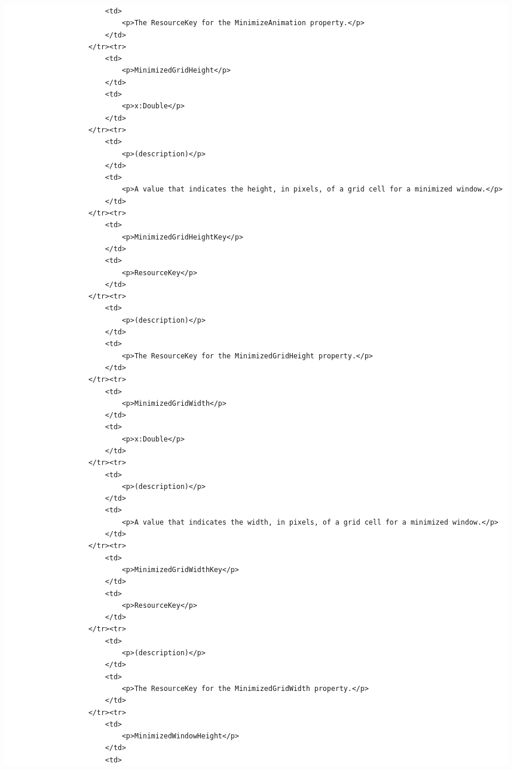 							<td>
								<p>The ResourceKey for the MinimizeAnimation property.</p>
							</td>
						</tr><tr>
							<td>
								<p>MinimizedGridHeight</p>
							</td>
							<td>
								<p>x:Double</p>
							</td>
						</tr><tr>
							<td>
								<p>(description)</p>
							</td>
							<td>
								<p>A value that indicates the height, in pixels, of a grid cell for a minimized window.</p>
							</td>
						</tr><tr>
							<td>
								<p>MinimizedGridHeightKey</p>
							</td>
							<td>
								<p>ResourceKey</p>
							</td>
						</tr><tr>
							<td>
								<p>(description)</p>
							</td>
							<td>
								<p>The ResourceKey for the MinimizedGridHeight property.</p>
							</td>
						</tr><tr>
							<td>
								<p>MinimizedGridWidth</p>
							</td>
							<td>
								<p>x:Double</p>
							</td>
						</tr><tr>
							<td>
								<p>(description)</p>
							</td>
							<td>
								<p>A value that indicates the width, in pixels, of a grid cell for a minimized window.</p>
							</td>
						</tr><tr>
							<td>
								<p>MinimizedGridWidthKey</p>
							</td>
							<td>
								<p>ResourceKey</p>
							</td>
						</tr><tr>
							<td>
								<p>(description)</p>
							</td>
							<td>
								<p>The ResourceKey for the MinimizedGridWidth property.</p>
							</td>
						</tr><tr>
							<td>
								<p>MinimizedWindowHeight</p>
							</td>
							<td>